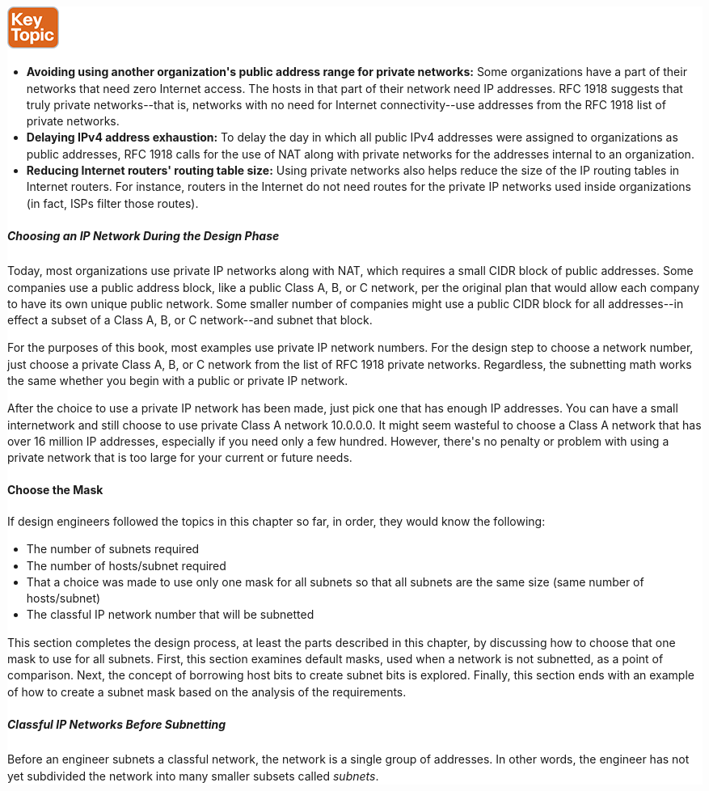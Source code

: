 ![Key Topic button icon.](images/vol1_key_topic.jpg)

* **Avoiding using another organization's public address range for private networks:** Some organizations have a part of their networks that need zero Internet access. The hosts in that part of their network need IP addresses. RFC 1918 suggests that truly private networks--that is, networks with no need for Internet connectivity--use addresses from the RFC 1918 list of private networks.
* **Delaying IPv4 address exhaustion:** To delay the day in which all public IPv4 addresses were assigned to organizations as public addresses, RFC 1918 calls for the use of NAT along with private networks for the addresses internal to an organization.
* **Reducing Internet routers' routing table size:** Using private networks also helps reduce the size of the IP routing tables in Internet routers. For instance, routers in the Internet do not need routes for the private IP networks used inside organizations (in fact, ISPs filter those routes).

##### Choosing an IP Network During the Design Phase

Today, most organizations use private IP networks along with NAT, which requires a small CIDR block of public addresses. Some companies use a public address block, like a public Class A, B, or C network, per the original plan that would allow each company to have its own unique public network. Some smaller number of companies might use a public CIDR block for all addresses--in effect a subset of a Class A, B, or C network--and subnet that block.

For the purposes of this book, most examples use private IP network numbers. For the design step to choose a network number, just choose a private Class A, B, or C network from the list of RFC 1918 private networks. Regardless, the subnetting math works the same whether you begin with a public or private IP network.

After the choice to use a private IP network has been made, just pick one that has enough IP addresses. You can have a small internetwork and still choose to use private Class A network 10.0.0.0. It might seem wasteful to choose a Class A network that has over 16 million IP addresses, especially if you need only a few hundred. However, there's no penalty or problem with using a private network that is too large for your current or future needs.

#### Choose the Mask

If design engineers followed the topics in this chapter so far, in order, they would know the following:

* The number of subnets required
* The number of hosts/subnet required
* That a choice was made to use only one mask for all subnets so that all subnets are the same size (same number of hosts/subnet)
* The classful IP network number that will be subnetted

This section completes the design process, at least the parts described in this chapter, by discussing how to choose that one mask to use for all subnets. First, this section examines default masks, used when a network is not subnetted, as a point of comparison. Next, the concept of borrowing host bits to create subnet bits is explored. Finally, this section ends with an example of how to create a subnet mask based on the analysis of the requirements.

##### Classful IP Networks Before Subnetting

Before an engineer subnets a classful network, the network is a single group of addresses. In other words, the engineer has not yet subdivided the network into many smaller subsets called *subnets*.
